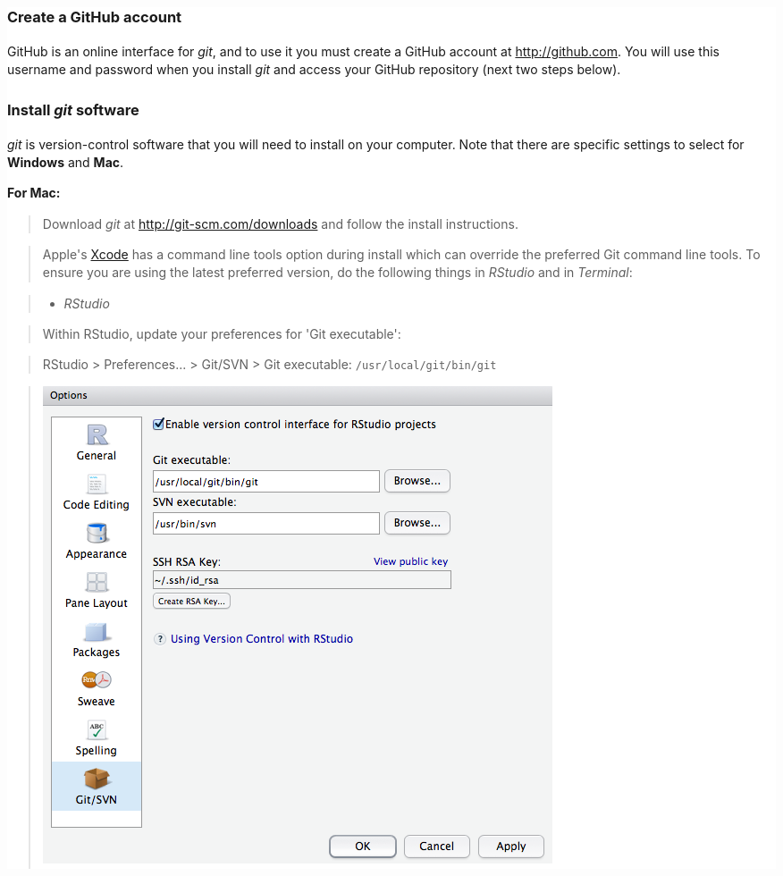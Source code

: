 ### Create a GitHub account

GitHub is an online interface for *git*, and to use it you must create a GitHub account at http://github.com. You will use this username and password when you install *git* and access your GitHub repository (next two steps below).


### Install *git* software

*git* is version-control software that you will need to install on your computer. Note that there are specific settings to select for **Windows** and **Mac**. 


**For Mac:**

  > Download *git* at http://git-scm.com/downloads and follow the install instructions. 

  > Apple's [Xcode](https://developer.apple.com/xcode/) has a command line tools option during install which can override the preferred Git command line tools. To ensure you are using the latest preferred version, do the following things in *RStudio* and in *Terminal*:

  > - *RStudio*

  >   Within RStudio, update your preferences for 'Git executable':
  
  > RStudio > Preferences... > Git/SVN > Git executable: `/usr/local/git/bin/git`
  
  >  ![](./fig/rstudio_prefs_git.png)
